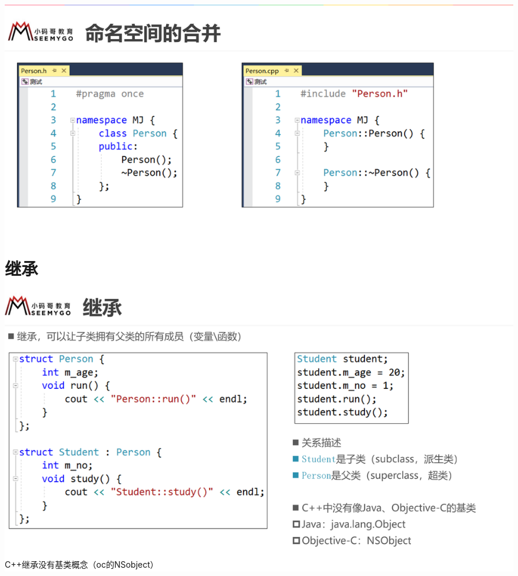 ![](C++%E9%9D%A2%E5%90%91%E5%AF%B9%E8%B1%A1/1DC70251-9457-49D2-9792-48F6A177A497.png)

# 继承
![](C++%E9%9D%A2%E5%90%91%E5%AF%B9%E8%B1%A1/1615D0A0-19CC-4422-9B69-477D71DB2729.png)
C++继承没有基类概念（oc的NSobject）
